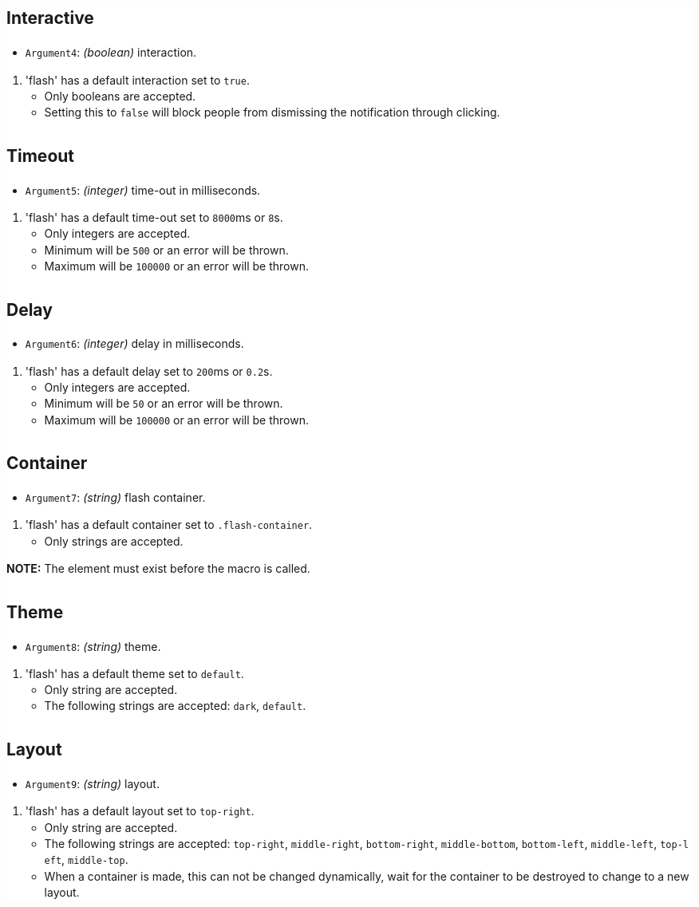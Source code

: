 ## Interactive

- `Argument4`: *(boolean)* interaction.

1. 'flash' has a default interaction set to `true`.
    - Only booleans are accepted.
    - Setting this to `false` will block people from dismissing the notification through clicking.

## Timeout

- `Argument5`: *(integer)* time-out in milliseconds.

1. 'flash' has a default time-out set to `8000`ms or `8`s.
    - Only integers are accepted.
    - Minimum will be `500` or an error will be thrown.
    - Maximum will be `100000` or an error will be thrown.

## Delay

- `Argument6`: *(integer)* delay in milliseconds.

1. 'flash' has a default delay set to `200`ms or `0.2`s.
    - Only integers are accepted.
    - Minimum will be `50` or an error will be thrown.
    - Maximum will be `100000` or an error will be thrown.

## Container

- `Argument7`: *(string)* flash container.

1. 'flash' has a default container set to `.flash-container`.
    - Only strings are accepted.

**NOTE:** The element must exist before the macro is called.

## Theme

- `Argument8`: *(string)* theme.

1. 'flash' has a default theme set to `default`.
    - Only string are accepted.
    - The following strings are accepted: `dark`, `default`.

## Layout

- `Argument9`: *(string)* layout.

1. 'flash' has a default layout set to `top-right`.
    - Only string are accepted.
    - The following strings are accepted: `top-right`, `middle-right`, `bottom-right`, `middle-bottom`, `bottom-left`, `middle-left`, `top-left`, `middle-top`.
    - When a container is made, this can not be changed dynamically, wait for the container to be destroyed to change to a new layout.
